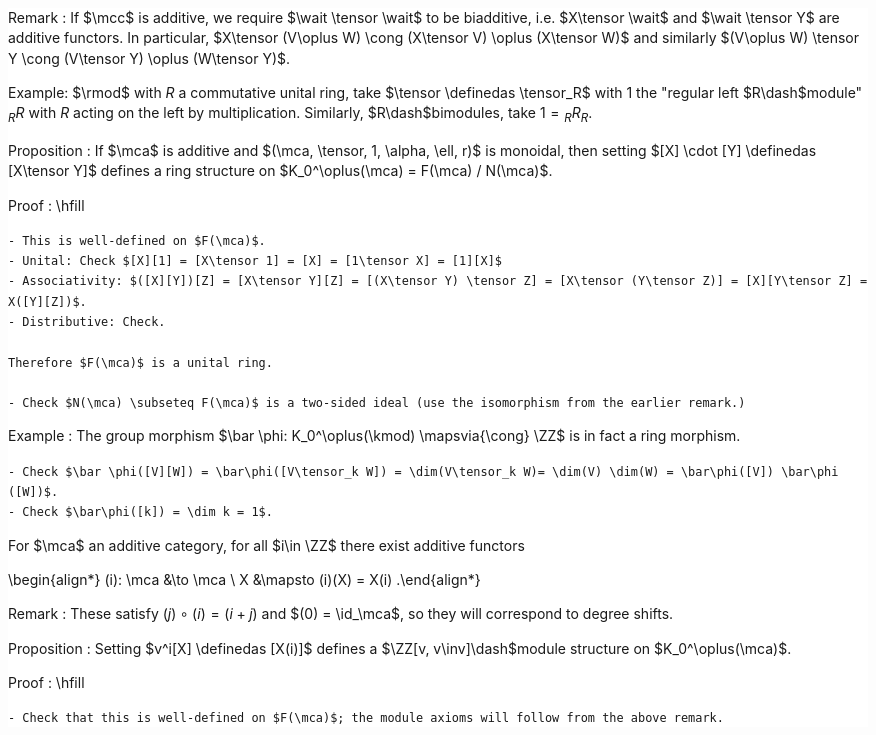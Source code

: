 
Remark
: If $\mcc$ is additive, we require $\wait \tensor \wait$ to be biadditive, i.e. $X\tensor \wait$ and $\wait \tensor Y$ are additive functors.
  In particular, $X\tensor (V\oplus W) \cong (X\tensor V) \oplus (X\tensor W)$ and similarly $(V\oplus W) \tensor Y \cong (V\tensor Y) \oplus (W\tensor Y)$.

Example: $\rmod$ with $R$ a commutative unital ring, take $\tensor \definedas \tensor_R$ with $1$ the "regular left $R\dash$module" ${}_R R$ with $R$ acting on the left by multiplication.
Similarly, $R\dash$bimodules, take $1 = {}_R R_R$.

Proposition
: If $\mca$ is additive and $(\mca, \tensor, 1, \alpha, \ell, r)$ is monoidal, then setting $[X] \cdot [Y] \definedas [X\tensor Y]$ defines a ring structure on $K_0^\oplus(\mca) = F(\mca) / N(\mca)$.

Proof
:   \hfill

    - This is well-defined on $F(\mca)$.
    - Unital: Check $[X][1] = [X\tensor 1] = [X] = [1\tensor X] = [1][X]$
    - Associativity: $([X][Y])[Z] = [X\tensor Y][Z] = [(X\tensor Y) \tensor Z] = [X\tensor (Y\tensor Z)] = [X][Y\tensor Z] = X([Y][Z])$.
    - Distributive: Check.
    
    Therefore $F(\mca)$ is a unital ring.

    - Check $N(\mca) \subseteq F(\mca)$ is a two-sided ideal (use the isomorphism from the earlier remark.)


Example
:   The group morphism $\bar \phi: K_0^\oplus(\kmod) \mapsvia{\cong} \ZZ$ is in fact a ring morphism.

    - Check $\bar \phi([V][W]) = \bar\phi([V\tensor_k W]) = \dim(V\tensor_k W)= \dim(V) \dim(W) = \bar\phi([V]) \bar\phi([W])$.
    - Check $\bar\phi([k]) = \dim k = 1$.

For $\mca$ an additive category, for all $i\in \ZZ$ there exist additive functors

\begin{align*}
(i): \mca &\to \mca \\
X &\mapsto (i)(X) = X(i)
.\end{align*}

Remark
: These satisfy $(j) \circ (i) = (i+j)$ and $(0) = \id_\mca$, so they will correspond to degree shifts.

Proposition
: Setting $v^i[X] \definedas [X(i)]$ defines a $\ZZ[v, v\inv]\dash$module structure on $K_0^\oplus(\mca)$.

Proof
:   \hfill

    - Check that this is well-defined on $F(\mca)$; the module axioms will follow from the above remark.
